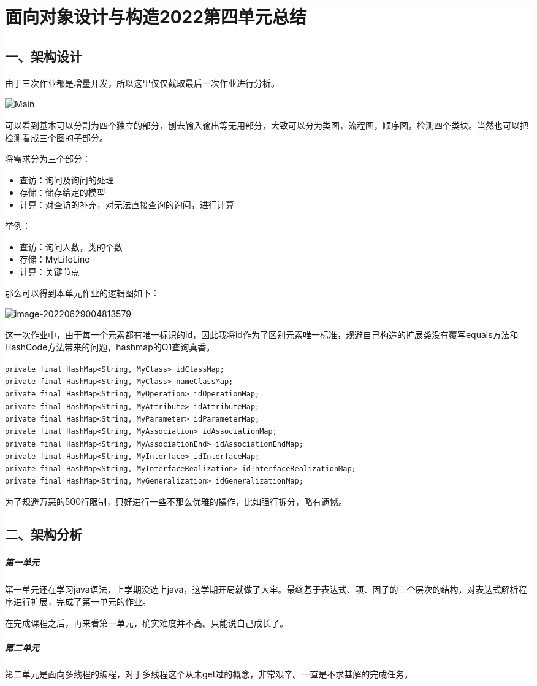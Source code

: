 # 面向对象设计与构造2022第四单元总结

## 一、架构设计

由于三次作业都是增量开发，所以这里仅仅截取最后一次作业进行分析。

![Main](C:\Users\zhangke\IdeaProjects\OOtask\homework_2022_19376075_hw_15\Main.png)

可以看到基本可以分割为四个独立的部分，刨去输入输出等无用部分，大致可以分为类图，流程图，顺序图，检测四个类块。当然也可以把检测看成三个图的子部分。

将需求分为三个部分：

- 查访：询问及询问的处理
- 存储：储存给定的模型
- 计算：对查访的补充，对无法直接查询的询问，进行计算

举例：

- 查访：询问人数，类的个数
- 存储：MyLifeLine
- 计算：关键节点

那么可以得到本单元作业的逻辑图如下：

![image-20220629004813579](C:\Users\zhangke\AppData\Roaming\Typora\typora-user-images\image-20220629004813579.png)

这一次作业中，由于每一个元素都有唯一标识的id，因此我将id作为了区别元素唯一标准，规避自己构造的扩展类没有覆写equals方法和HashCode方法带来的问题，hashmap的O1查询真香。

```
private final HashMap<String, MyClass> idClassMap;
private final HashMap<String, MyClass> nameClassMap;
private final HashMap<String, MyOperation> idOperationMap;
private final HashMap<String, MyAttribute> idAttributeMap;
private final HashMap<String, MyParameter> idParameterMap;
private final HashMap<String, MyAssociation> idAssociationMap;
private final HashMap<String, MyAssociationEnd> idAssociationEndMap;
private final HashMap<String, MyInterface> idInterfaceMap;
private final HashMap<String, MyInterfaceRealization> idInterfaceRealizationMap;
private final HashMap<String, MyGeneralization> idGeneralizationMap;
```

为了规避万恶的500行限制，只好进行一些不那么优雅的操作，比如强行拆分，略有遗憾。

## 二、架构分析

##### 第一单元

第一单元还在学习java语法，上学期没选上java，这学期开局就做了大牢。最终基于表达式、项、因子的三个层次的结构，对表达式解析程序进行扩展，完成了第一单元的作业。

在完成课程之后，再来看第一单元，确实难度并不高。只能说自己成长了。

##### 第二单元

第二单元是面向多线程的编程，对于多线程这个从未get过的概念，非常艰辛。一直是不求甚解的完成任务。

